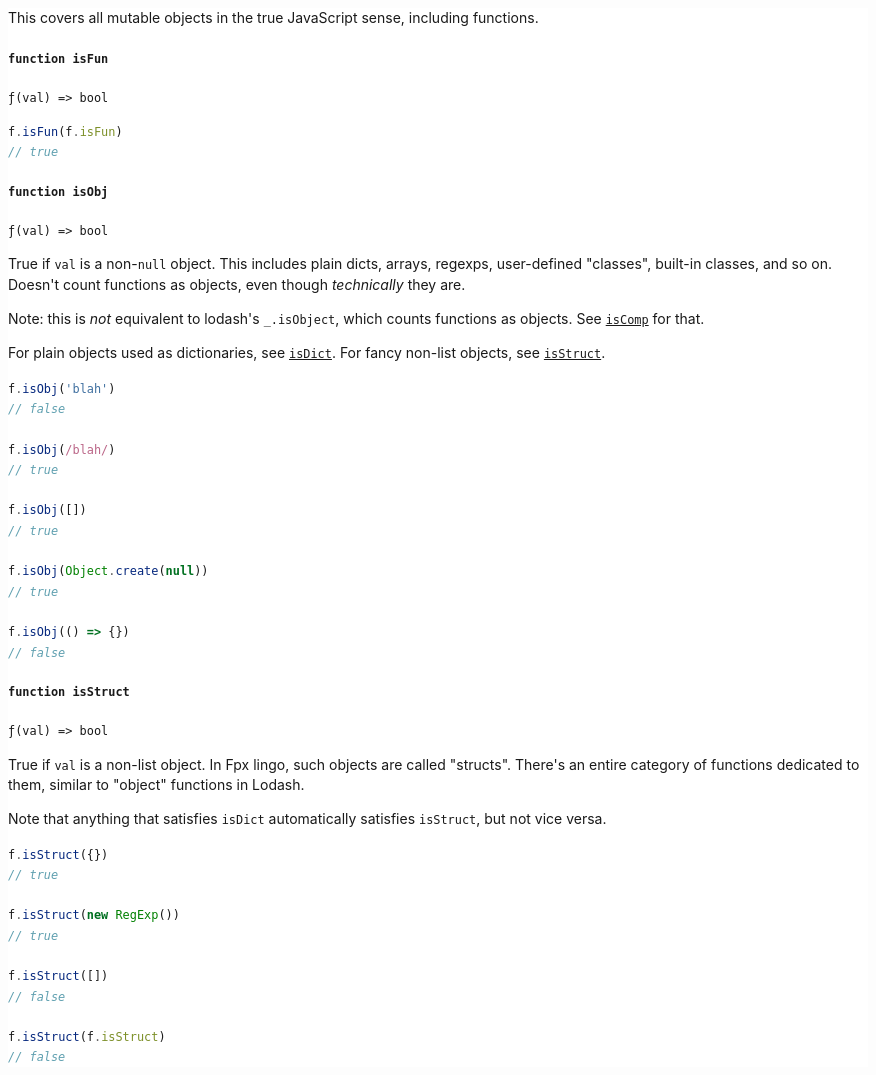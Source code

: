 This covers all mutable objects in the true JavaScript sense, including functions.

#### `function isFun`

`ƒ(val) => bool`

```js
f.isFun(f.isFun)
// true
```

#### `function isObj`

`ƒ(val) => bool`

True if `val` is a non-`null` object. This includes plain dicts, arrays, regexps, user-defined "classes", built-in classes, and so on. Doesn't count functions as objects, even though _technically_ they are.

Note: this is _not_ equivalent to lodash's `_.isObject`, which counts functions as objects. See [`isComp`](#function-iscomplex) for that.

For plain objects used as dictionaries, see [`isDict`](#function-isdict). For fancy non-list objects, see [`isStruct`](#function-isstruct).

```js
f.isObj('blah')
// false

f.isObj(/blah/)
// true

f.isObj([])
// true

f.isObj(Object.create(null))
// true

f.isObj(() => {})
// false
```

#### `function isStruct`

`ƒ(val) => bool`

True if `val` is a non-list object. In Fpx lingo, such objects are called "structs". There's an entire category of functions dedicated to them, similar to "object" functions in Lodash.

Note that anything that satisfies `isDict` automatically satisfies `isStruct`, but not vice versa.

```js
f.isStruct({})
// true

f.isStruct(new RegExp())
// true

f.isStruct([])
// false

f.isStruct(f.isStruct)
// false
```
